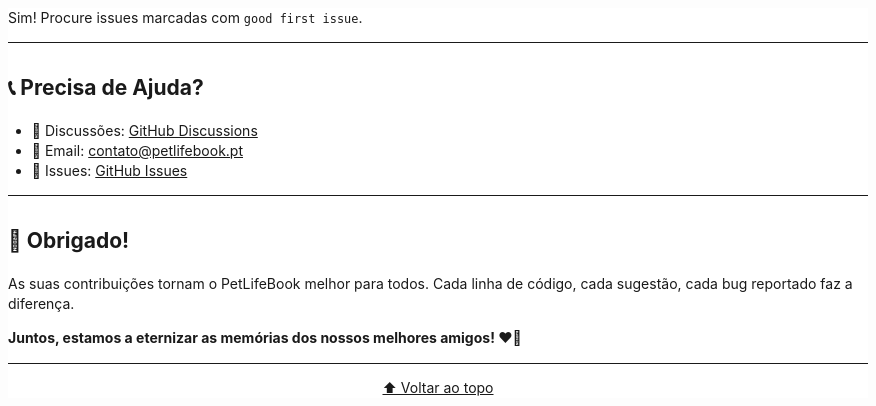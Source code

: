 Sim! Procure issues marcadas com `good first issue`.

---

## 📞 Precisa de Ajuda?

- 💬 Discussões: [GitHub Discussions](https://github.com/hubrollbox/petlifebook/discussions)
- 📧 Email: contato@petlifebook.pt
- 🐛 Issues: [GitHub Issues](https://github.com/hubrollbox/petlifebook/issues)

---

## 🙏 Obrigado!

As suas contribuições tornam o PetLifeBook melhor para todos. Cada linha de código, cada sugestão, cada bug reportado faz a diferença.

**Juntos, estamos a eternizar as memórias dos nossos melhores amigos! ❤️🐾**

---

<div align="center">

[⬆ Voltar ao topo](#-guia-de-contribuição---petlifebook)

</div>
